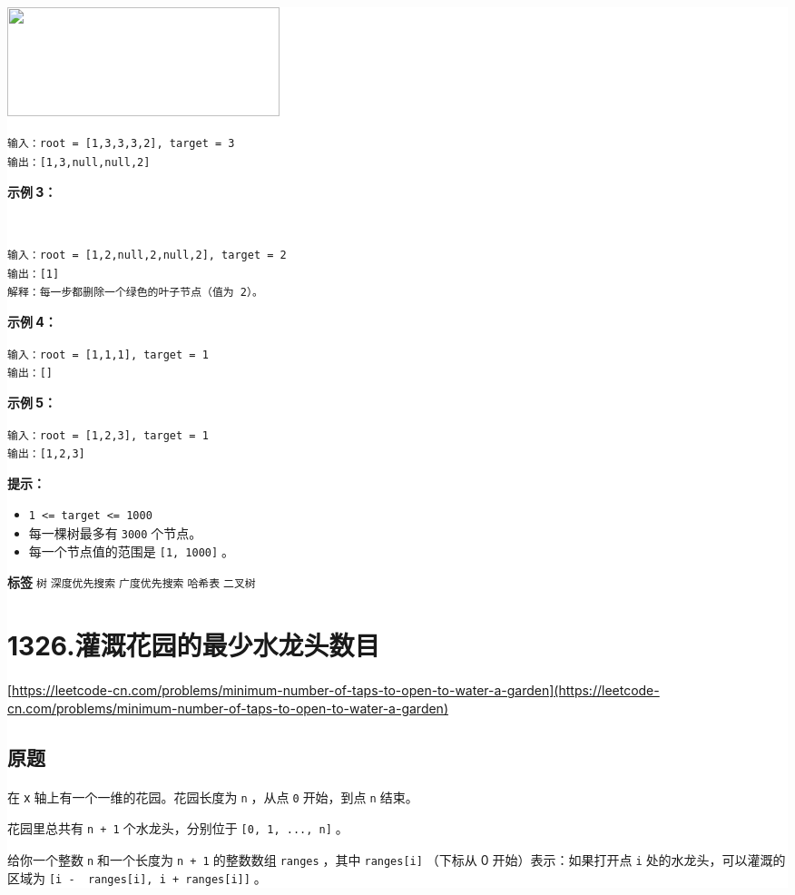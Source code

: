  **<img alt="" src="https://assets.leetcode-cn.com/aliyun-lc-upload/uploads/2020/01/16/sample_2_1684.png" style="height: 120px; width: 300px;">** 

```
输入：root = [1,3,3,3,2], target = 3
输出：[1,3,null,null,2]

```
 **示例 3：** 

 **<img alt="" src="https://assets.leetcode-cn.com/aliyun-lc-upload/uploads/2020/01/16/sample_3_1684.png" style="width: 450px;">** 

```
输入：root = [1,2,null,2,null,2], target = 2
输出：[1]
解释：每一步都删除一个绿色的叶子节点（值为 2）。
```
 **示例 4：** 

```
输入：root = [1,1,1], target = 1
输出：[]

```
 **示例 5：** 

```
输入：root = [1,2,3], target = 1
输出：[1,2,3]

```
 

 **提示：** 
-  `1 <= target <= 1000` 
- 每一棵树最多有 `3000` 个节点。
- 每一个节点值的范围是 `[1, 1000]` 。
 
**标签**
`树` `深度优先搜索` `广度优先搜索` `哈希表` `二叉树` 


## 
```python

```
>
# 1326.灌溉花园的最少水龙头数目
[https://leetcode-cn.com/problems/minimum-number-of-taps-to-open-to-water-a-garden](https://leetcode-cn.com/problems/minimum-number-of-taps-to-open-to-water-a-garden) 
## 原题
在 x 轴上有一个一维的花园。花园长度为 `n` ，从点 `0` 开始，到点 `n` 结束。

花园里总共有 `n + 1` 个水龙头，分别位于 `[0, 1, ..., n]` 。

给你一个整数 `n` 和一个长度为 `n + 1` 的整数数组 `ranges` ，其中 `ranges[i]` （下标从 0 开始）表示：如果打开点 `i` 处的水龙头，可以灌溉的区域为 `[i -  ranges[i], i + ranges[i]]` 。
